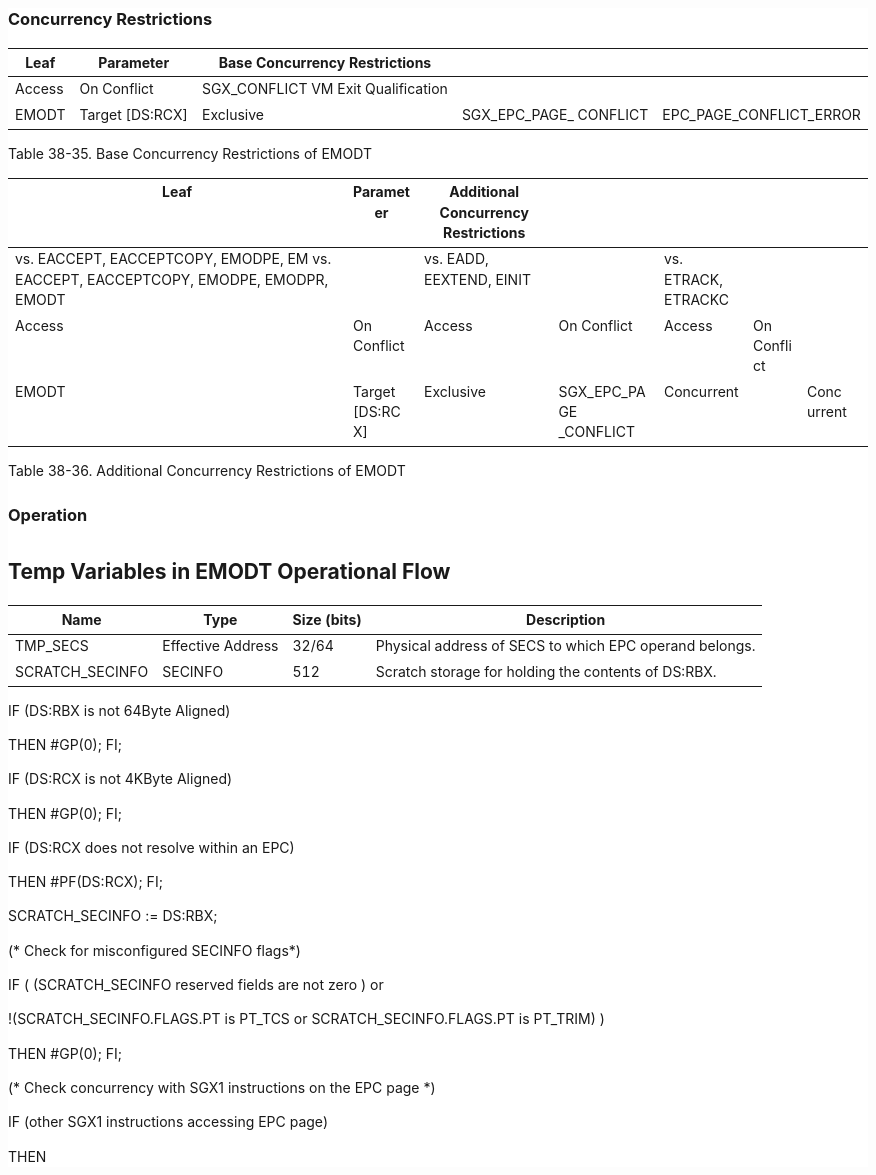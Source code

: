 ### Concurrency Restrictions

| Leaf   | Parameter       | Base Concurrency Restrictions      |                         |                         |
| ------ | --------------- | ---------------------------------- | ----------------------- | ----------------------- |
| Access | On Conflict     | SGX_CONFLICT VM Exit Qualification |
| EMODT  | Target [DS:RCX] | Exclusive                          | SGX_EPC_PAGE\_ CONFLICT | EPC_PAGE_CONFLICT_ERROR |

Table 38-35. Base Concurrency Restrictions of EMODT

| Leaf                                                                                 | Parameter       | Additional Concurrency Restrictions |                         |                     |             |            |     |
| ------------------------------------------------------------------------------------ | --------------- | ----------------------------------- | ----------------------- | ------------------- | ----------- | ---------- | --- |
| vs. EACCEPT, EACCEPTCOPY, EMODPE, EM vs. EACCEPT, EACCEPTCOPY, EMODPE, EMODPR, EMODT |                 | vs. EADD, EEXTEND, EINIT            |                         | vs. ETRACK, ETRACKC |             |
| Access                                                                               | On Conflict     | Access                              | On Conflict             | Access              | On Conflict |
| EMODT                                                                                | Target [DS:RCX] | Exclusive                           | SGX_EPC_PAGE \_CONFLICT | Concurrent          |             | Concurrent |     |

Table 38-36. Additional Concurrency Restrictions of EMODT

### Operation

## Temp Variables in EMODT Operational Flow

| Name            | Type              | Size (bits) | Description                                            |
| --------------- | ----------------- | ----------- | ------------------------------------------------------ |
| TMP_SECS        | Effective Address | 32/64       | Physical address of SECS to which EPC operand belongs. |
| SCRATCH_SECINFO | SECINFO           | 512         | Scratch storage for holding the contents of DS:RBX.    |

IF (DS:RBX is not 64Byte Aligned)

THEN #​​​​GP(0); FI;

IF (DS:RCX is not 4KByte Aligned)

THEN #​​​​GP(0); FI;

IF (DS:RCX does not resolve within an EPC)

THEN #​PF(DS:RCX); FI;

SCRATCH_SECINFO := DS:RBX;

(\* Check for misconfigured SECINFO flags\*)

IF ( (SCRATCH_SECINFO reserved fields are not zero ) or

!(SCRATCH_SECINFO.FLAGS.PT is PT_TCS or SCRATCH_SECINFO.FLAGS.PT is PT_TRIM) )

THEN #​​​​GP(0); FI;

(\* Check concurrency with SGX1 instructions on the EPC page \*)

IF (other SGX1 instructions accessing EPC page)

THEN
